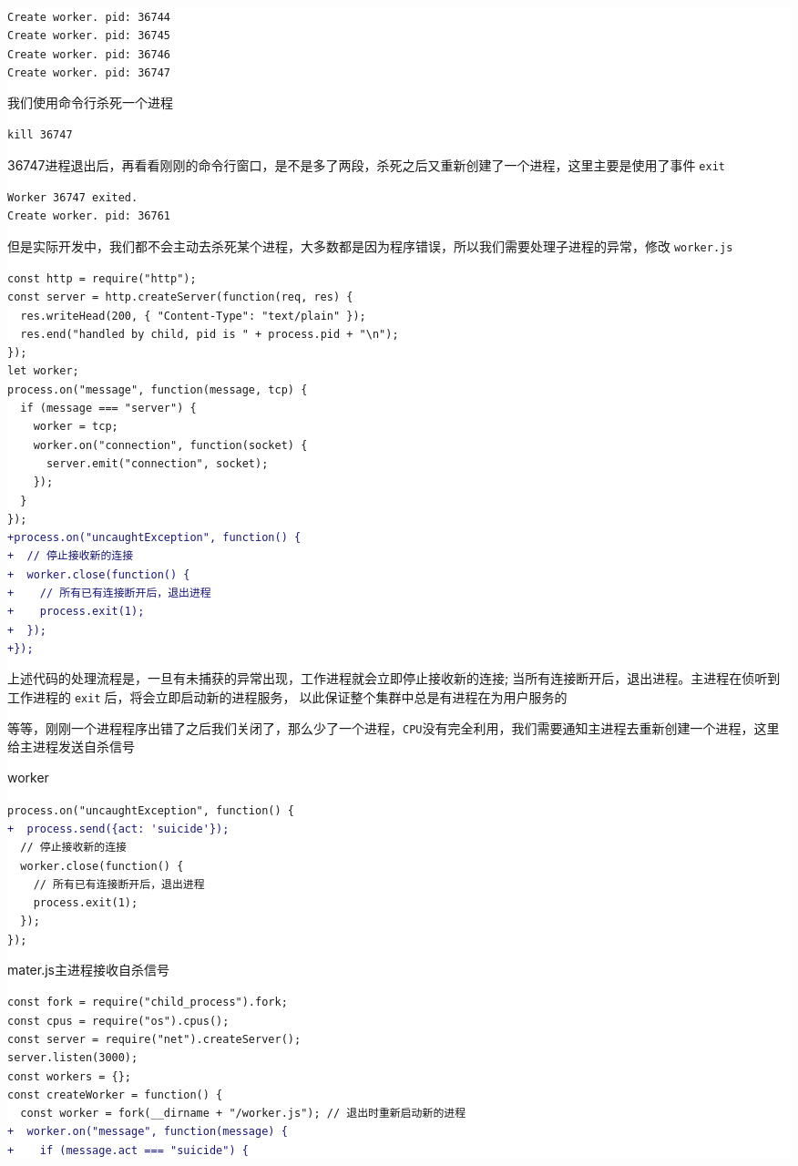 ```
Create worker. pid: 36744
Create worker. pid: 36745
Create worker. pid: 36746
Create worker. pid: 36747
```
我们使用命令行杀死一个进程
```
kill 36747
```
36747进程退出后，再看看刚刚的命令行窗口，是不是多了两段，杀死之后又重新创建了一个进程，这里主要是使用了事件 `exit`
```
Worker 36747 exited.
Create worker. pid: 36761
```

但是实际开发中，我们都不会主动去杀死某个进程，大多数都是因为程序错误，所以我们需要处理子进程的异常，修改 `worker.js`
```diff
const http = require("http");
const server = http.createServer(function(req, res) {
  res.writeHead(200, { "Content-Type": "text/plain" });
  res.end("handled by child, pid is " + process.pid + "\n");
});
let worker;
process.on("message", function(message, tcp) {
  if (message === "server") {
    worker = tcp;
    worker.on("connection", function(socket) {
      server.emit("connection", socket);
    });
  }
});
+process.on("uncaughtException", function() {
+  // 停止接收新的连接
+  worker.close(function() {
+    // 所有已有连接断开后，退出进程
+    process.exit(1);
+  });
+});
```
上述代码的处理流程是，一旦有未捕获的异常出现，工作进程就会立即停止接收新的连接; 当所有连接断开后，退出进程。主进程在侦听到工作进程的 `exit` 后，将会立即启动新的进程服务， 以此保证整个集群中总是有进程在为用户服务的

等等，刚刚一个进程程序出错了之后我们关闭了，那么少了一个进程，`CPU`没有完全利用，我们需要通知主进程去重新创建一个进程，这里给主进程发送自杀信号

worker
```diff
process.on("uncaughtException", function() {
+  process.send({act: 'suicide'});
  // 停止接收新的连接
  worker.close(function() {
    // 所有已有连接断开后，退出进程
    process.exit(1);
  });
});
```
mater.js主进程接收自杀信号
```diff
const fork = require("child_process").fork;
const cpus = require("os").cpus();
const server = require("net").createServer();
server.listen(3000);
const workers = {};
const createWorker = function() {
  const worker = fork(__dirname + "/worker.js"); // 退出时重新启动新的进程
+  worker.on("message", function(message) {
+    if (message.act === "suicide") {
```